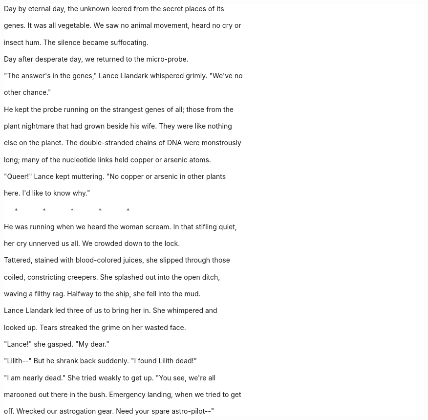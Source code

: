 Day by eternal day, the unknown leered from the secret places of its

genes. It was all vegetable. We saw no animal movement, heard no cry or

insect hum. The silence became suffocating.



Day after desperate day, we returned to the micro-probe.



"The answer's in the genes," Lance Llandark whispered grimly. "We've no

other chance."



He kept the probe running on the strangest genes of all; those from the

plant nightmare that had grown beside his wife. They were like nothing

else on the planet. The double-stranded chains of DNA were monstrously

long; many of the nucleotide links held copper or arsenic atoms.



"Queer!" Lance kept muttering. "No copper or arsenic in other plants

here. I'd like to know why."



       *       *       *       *       *



He was running when we heard the woman scream. In that stifling quiet,

her cry unnerved us all. We crowded down to the lock.



Tattered, stained with blood-colored juices, she slipped through those

coiled, constricting creepers. She splashed out into the open ditch,

waving a filthy rag. Halfway to the ship, she fell into the mud.



Lance Llandark led three of us to bring her in. She whimpered and

looked up. Tears streaked the grime on her wasted face.



"Lance!" she gasped. "My dear."



"Lilith--" But he shrank back suddenly. "I found Lilith dead!"



"I am nearly dead." She tried weakly to get up. "You see, we're all

marooned out there in the bush. Emergency landing, when we tried to get

off. Wrecked our astrogation gear. Need your spare astro-pilot--"
